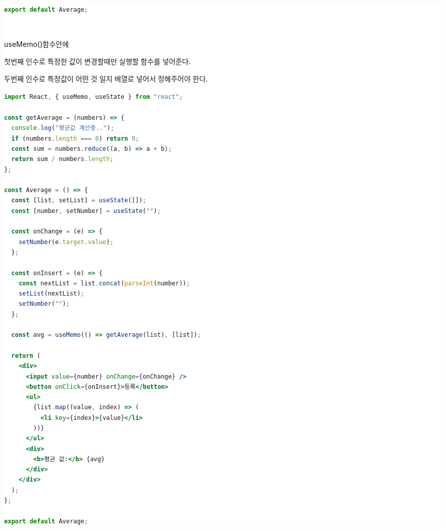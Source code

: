 ```jsx
export default Average;
```

<br>

useMemo()함수안에

첫번째 인수로 특정한 값이 변경할때만 실행할 함수를 넣어준다.

두번째 인수로 특정값이 어떤 것 일지 배열로 넣어서 정해주어야 한다.

```jsx
import React, { useMemo, useState } from "react";

const getAverage = (numbers) => {
  console.log("평균값 계산중..");
  if (numbers.length === 0) return 0;
  const sum = numbers.reduce((a, b) => a + b);
  return sum / numbers.length;
};

const Average = () => {
  const [list, setList] = useState([]);
  const [number, setNumber] = useState("");

  const onChange = (e) => {
    setNumber(e.target.value);
  };

  const onInsert = (e) => {
    const nextList = list.concat(parseInt(number));
    setList(nextList);
    setNumber("");
  };

  const avg = useMemo(() => getAverage(list), [list]);

  return (
    <div>
      <input value={number} onChange={onChange} />
      <button onClick={onInsert}>등록</button>
      <ul>
        {list.map((value, index) => (
          <li key={index}>{value}</li>
        ))}
      </ul>
      <div>
        <b>평균 값:</b> {avg}
      </div>
    </div>
  );
};

export default Average;
```
